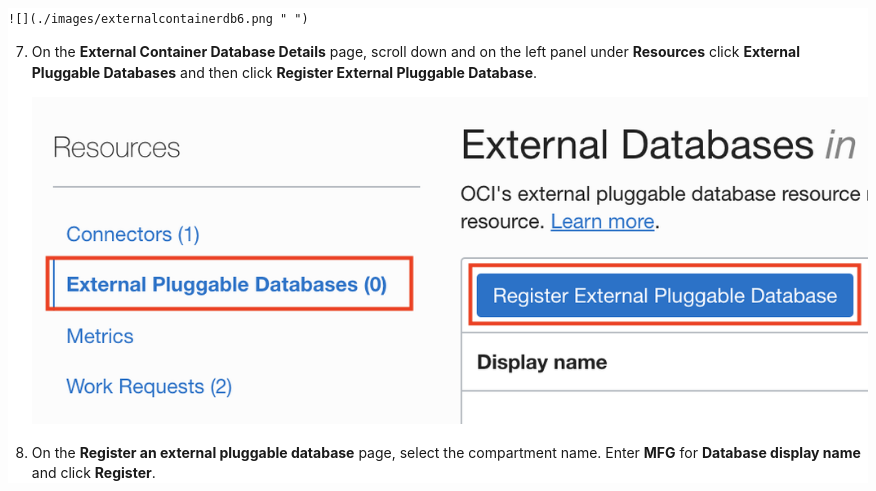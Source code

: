 	![](./images/externalcontainerdb6.png " ")

7.  On the **External Container Database Details** page, scroll down and on the left panel under **Resources** click **External Pluggable Databases** and then click **Register External Pluggable Database**.

	![](./images/externalpdb2.png " ")

8.  On the **Register an external pluggable database** page, select the compartment name. Enter **MFG** for **Database display name** and click **Register**.
